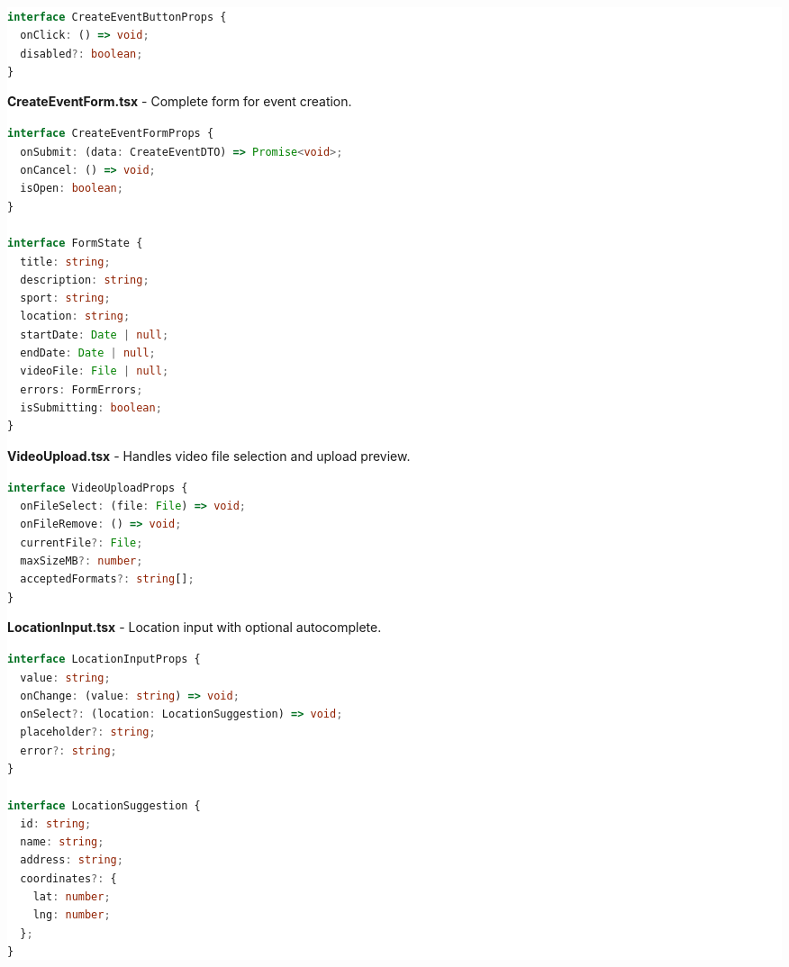```typescript
interface CreateEventButtonProps {
  onClick: () => void;
  disabled?: boolean;
}
```

**CreateEventForm.tsx** - Complete form for event creation.

```typescript
interface CreateEventFormProps {
  onSubmit: (data: CreateEventDTO) => Promise<void>;
  onCancel: () => void;
  isOpen: boolean;
}

interface FormState {
  title: string;
  description: string;
  sport: string;
  location: string;
  startDate: Date | null;
  endDate: Date | null;
  videoFile: File | null;
  errors: FormErrors;
  isSubmitting: boolean;
}
```

**VideoUpload.tsx** - Handles video file selection and upload preview.

```typescript
interface VideoUploadProps {
  onFileSelect: (file: File) => void;
  onFileRemove: () => void;
  currentFile?: File;
  maxSizeMB?: number;
  acceptedFormats?: string[];
}
```

**LocationInput.tsx** - Location input with optional autocomplete.

```typescript
interface LocationInputProps {
  value: string;
  onChange: (value: string) => void;
  onSelect?: (location: LocationSuggestion) => void;
  placeholder?: string;
  error?: string;
}

interface LocationSuggestion {
  id: string;
  name: string;
  address: string;
  coordinates?: {
    lat: number;
    lng: number;
  };
}
```
